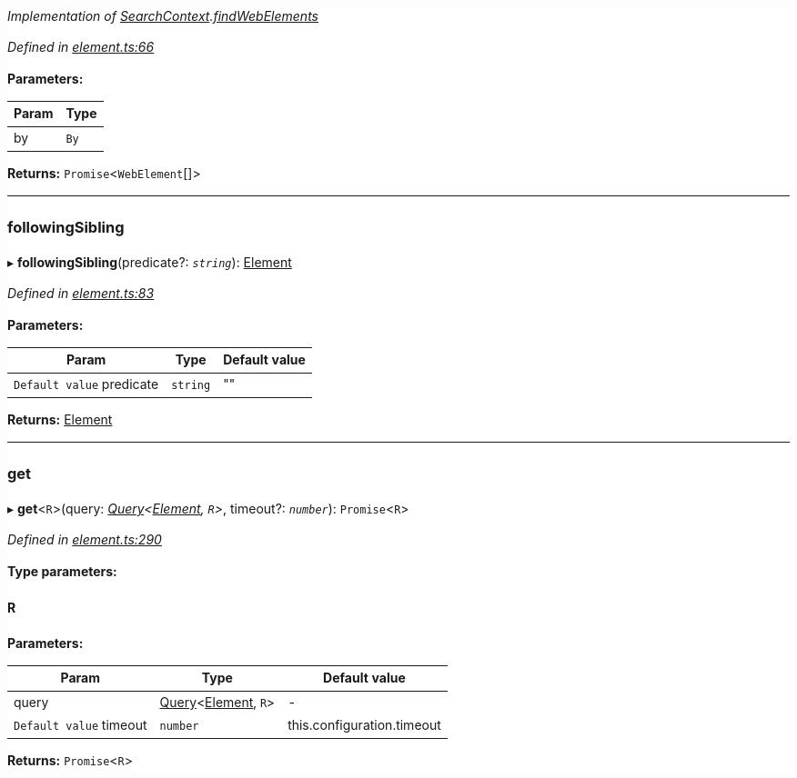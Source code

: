 *Implementation of [SearchContext](../interfaces/searchcontext.md).[findWebElements](../interfaces/searchcontext.md#findwebelements)*

*Defined in [element.ts:66](https://github.com/KnowledgeExpert/selenidejs/blob/master/lib/element.ts#L66)*

**Parameters:**

| Param | Type |
| ------ | ------ |
| by | `By` |

**Returns:** `Promise`<`WebElement`[]>

___
<a id="followingsibling"></a>

###  followingSibling

▸ **followingSibling**(predicate?: *`string`*): [Element](element.md)

*Defined in [element.ts:83](https://github.com/KnowledgeExpert/selenidejs/blob/master/lib/element.ts#L83)*

**Parameters:**

| Param | Type | Default value |
| ------ | ------ | ------ |
| `Default value` predicate | `string` | &quot;&quot; |

**Returns:** [Element](element.md)

___
<a id="get"></a>

###  get

▸ **get**<`R`>(query: *[Query](../#query)<[Element](element.md), `R`>*, timeout?: *`number`*): `Promise`<`R`>

*Defined in [element.ts:290](https://github.com/KnowledgeExpert/selenidejs/blob/master/lib/element.ts#L290)*

**Type parameters:**

#### R 
**Parameters:**

| Param | Type | Default value |
| ------ | ------ | ------ |
| query | [Query](../#query)<[Element](element.md), `R`> | - |
| `Default value` timeout | `number` |  this.configuration.timeout |

**Returns:** `Promise`<`R`>
